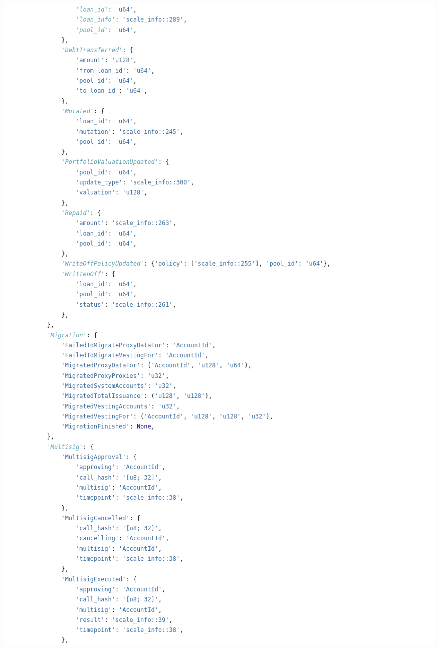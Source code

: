 ```python
                    'loan_id': 'u64',
                    'loan_info': 'scale_info::289',
                    'pool_id': 'u64',
                },
                'DebtTransferred': {
                    'amount': 'u128',
                    'from_loan_id': 'u64',
                    'pool_id': 'u64',
                    'to_loan_id': 'u64',
                },
                'Mutated': {
                    'loan_id': 'u64',
                    'mutation': 'scale_info::245',
                    'pool_id': 'u64',
                },
                'PortfolioValuationUpdated': {
                    'pool_id': 'u64',
                    'update_type': 'scale_info::300',
                    'valuation': 'u128',
                },
                'Repaid': {
                    'amount': 'scale_info::263',
                    'loan_id': 'u64',
                    'pool_id': 'u64',
                },
                'WriteOffPolicyUpdated': {'policy': ['scale_info::255'], 'pool_id': 'u64'},
                'WrittenOff': {
                    'loan_id': 'u64',
                    'pool_id': 'u64',
                    'status': 'scale_info::261',
                },
            },
            'Migration': {
                'FailedToMigrateProxyDataFor': 'AccountId',
                'FailedToMigrateVestingFor': 'AccountId',
                'MigratedProxyDataFor': ('AccountId', 'u128', 'u64'),
                'MigratedProxyProxies': 'u32',
                'MigratedSystemAccounts': 'u32',
                'MigratedTotalIssuance': ('u128', 'u128'),
                'MigratedVestingAccounts': 'u32',
                'MigratedVestingFor': ('AccountId', 'u128', 'u128', 'u32'),
                'MigrationFinished': None,
            },
            'Multisig': {
                'MultisigApproval': {
                    'approving': 'AccountId',
                    'call_hash': '[u8; 32]',
                    'multisig': 'AccountId',
                    'timepoint': 'scale_info::38',
                },
                'MultisigCancelled': {
                    'call_hash': '[u8; 32]',
                    'cancelling': 'AccountId',
                    'multisig': 'AccountId',
                    'timepoint': 'scale_info::38',
                },
                'MultisigExecuted': {
                    'approving': 'AccountId',
                    'call_hash': '[u8; 32]',
                    'multisig': 'AccountId',
                    'result': 'scale_info::39',
                    'timepoint': 'scale_info::38',
                },
```